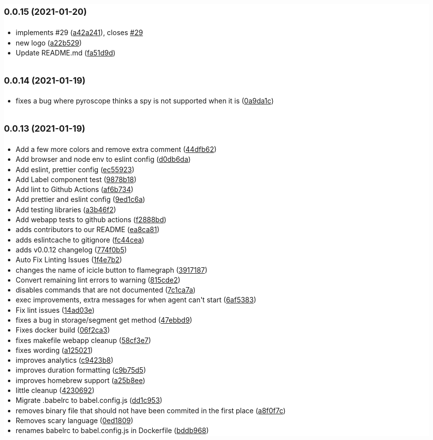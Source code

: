 

## <small>0.0.15 (2021-01-20)</small>

* implements #29 ([a42a241](https://github.com/pyroscope-io/pyroscope/commit/a42a241)), closes [#29](https://github.com/pyroscope-io/pyroscope/issues/29)
* new logo ([a22b529](https://github.com/pyroscope-io/pyroscope/commit/a22b529))
* Update README.md ([fa51d9d](https://github.com/pyroscope-io/pyroscope/commit/fa51d9d))



## <small>0.0.14 (2021-01-19)</small>

* fixes a bug where pyroscope thinks a spy is not supported when it is ([0a9da1c](https://github.com/pyroscope-io/pyroscope/commit/0a9da1c))



## <small>0.0.13 (2021-01-19)</small>

* Add a few more colors and remove extra comment ([44dfb62](https://github.com/pyroscope-io/pyroscope/commit/44dfb62))
* Add browser and node env to eslint config ([d0db6da](https://github.com/pyroscope-io/pyroscope/commit/d0db6da))
* Add eslint, prettier config ([ec55923](https://github.com/pyroscope-io/pyroscope/commit/ec55923))
* Add Label component test ([9878b18](https://github.com/pyroscope-io/pyroscope/commit/9878b18))
* Add lint to Github Actions ([af6b734](https://github.com/pyroscope-io/pyroscope/commit/af6b734))
* Add prettier and eslint config ([9ed1c6a](https://github.com/pyroscope-io/pyroscope/commit/9ed1c6a))
* Add testing libraries ([a3b46f2](https://github.com/pyroscope-io/pyroscope/commit/a3b46f2))
* Add webapp tests to github actions ([f2888bd](https://github.com/pyroscope-io/pyroscope/commit/f2888bd))
* adds contributors to our README ([ea8ca81](https://github.com/pyroscope-io/pyroscope/commit/ea8ca81))
* adds eslintcache to gitignore ([fc44cea](https://github.com/pyroscope-io/pyroscope/commit/fc44cea))
* adds v0.0.12 changelog ([774f0b5](https://github.com/pyroscope-io/pyroscope/commit/774f0b5))
* Auto Fix Linting Issues ([1f4e7b2](https://github.com/pyroscope-io/pyroscope/commit/1f4e7b2))
* changes the name of icicle button to flamegraph ([3917187](https://github.com/pyroscope-io/pyroscope/commit/3917187))
* Convert remaining lint errors to warning ([815cde2](https://github.com/pyroscope-io/pyroscope/commit/815cde2))
* disables commands that are not documented ([7c1ca7a](https://github.com/pyroscope-io/pyroscope/commit/7c1ca7a))
* exec improvements, extra messages for when agent can't start ([6af5383](https://github.com/pyroscope-io/pyroscope/commit/6af5383))
* Fix lint issues ([14ad03e](https://github.com/pyroscope-io/pyroscope/commit/14ad03e))
* fixes a bug in storage/segment get method ([47ebbd9](https://github.com/pyroscope-io/pyroscope/commit/47ebbd9))
* Fixes docker build ([06f2ca3](https://github.com/pyroscope-io/pyroscope/commit/06f2ca3))
* fixes makefile webapp cleanup ([58cf3e7](https://github.com/pyroscope-io/pyroscope/commit/58cf3e7))
* fixes wording ([a125021](https://github.com/pyroscope-io/pyroscope/commit/a125021))
* improves analytics ([c9423b8](https://github.com/pyroscope-io/pyroscope/commit/c9423b8))
* improves duration formatting ([c9b75d5](https://github.com/pyroscope-io/pyroscope/commit/c9b75d5))
* improves homebrew support ([a25b8ee](https://github.com/pyroscope-io/pyroscope/commit/a25b8ee))
* little cleanup ([4230692](https://github.com/pyroscope-io/pyroscope/commit/4230692))
* Migrate .babelrc to babel.config.js ([dd1c953](https://github.com/pyroscope-io/pyroscope/commit/dd1c953))
* removes binary file that should not have been commited in the first place ([a8f0f7c](https://github.com/pyroscope-io/pyroscope/commit/a8f0f7c))
* Removes scary language ([0ed1809](https://github.com/pyroscope-io/pyroscope/commit/0ed1809))
* renames babelrc to babel.config.js in  Dockerfile ([bddb968](https://github.com/pyroscope-io/pyroscope/commit/bddb968))